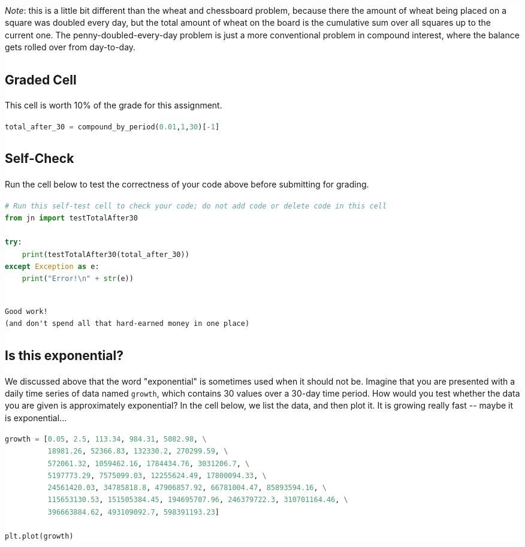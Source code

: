 *Note*: this is a little bit different than the wheat and chessboard problem, because there the amount of wheat being placed on a square was doubled every day, but the total amount of wheat on the board is the cumulative sum over all squares up to the current one.  The penny-doubled-every-day problem is just a more conventional problem in compound interest, where the balance gets rolled over from day-to-day.

## Graded Cell

This cell is worth 10% of the grade for this assignment.


```python
total_after_30 = compound_by_period(0.01,1,30)[-1]
```

## Self-Check

Run the cell below to test the correctness of your code above before submitting for grading.


```python
# Run this self-test cell to check your code; do not add code or delete code in this cell
from jn import testTotalAfter30

try:  
    print(testTotalAfter30(total_after_30))
except Exception as e:
    print("Error!\n" + str(e))
    
```

    Good work! 
    (and don't spend all that hard-earned money in one place)


## Is this exponential?

We discussed above that the word "exponential" is sometimes used when it should not be.  Imagine that you are presented with a daily time series of data named <code>growth</code>, which contains 30 values over a 30-day time period.  How would you test whether the data you are given is approximately exponential?  In the cell below, we list the data, and then plot it.  It is growing really fast -- maybe it is exponential...


```python
growth = [0.05, 2.5, 113.34, 984.31, 5082.98, \
          18981.26, 52366.83, 132330.2, 270299.59, \
          572061.32, 1059462.16, 1784434.76, 3031206.7, \
          5197773.29, 7575099.03, 12255624.49, 17800094.33, \
          24561420.03, 34785818.8, 47906857.92, 66781004.47, 85893594.16, \
          115653130.53, 151505384.45, 194695707.96, 246379722.3, 310701164.46, \
          396663884.62, 493109092.7, 598391193.23]

plt.plot(growth)
```

